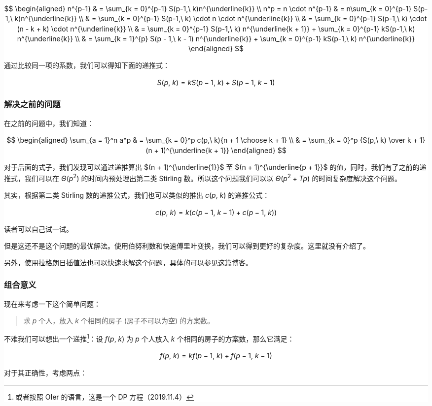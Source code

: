 $$
\begin{aligned}
n^{p-1} & = \sum_{k = 0}^{p-1} S(p-1,\ k)n^{\underline{k}} \\
n^p = n \cdot n^{p-1} & = n\sum_{k = 0}^{p-1} S(p-1,\ k)n^{\underline{k}} \\
& = \sum_{k = 0}^{p-1} S(p-1,\ k) \cdot n \cdot n^{\underline{k}} \\
& = \sum_{k = 0}^{p-1} S(p-1,\ k) \cdot (n - k + k) \cdot n^{\underline{k}} \\
& = \sum_{k = 0}^{p-1} S(p-1,\ k) n^{\underline{k + 1}} + \sum_{k = 0}^{p-1} kS(p-1,\ k) n^{\underline{k}} \\
& = \sum_{k = 1}^{p} S(p - 1,\ k - 1) n^{\underline{k}} + \sum_{k = 0}^{p-1} kS(p-1,\ k) n^{\underline{k}}
\end{aligned}
$$

通过比较同一项的系数，我们可以得知下面的递推式：

$$
S(p,\ k) = kS(p - 1,\ k) + S(p - 1,\ k - 1)
$$

### 解决之前的问题
在之前的问题中，我们知道：

$$
\begin{aligned}
\sum_{a = 1}^n a^p & = \sum_{k = 0}^p c(p,\ k){n + 1 \choose k + 1} \\
& = \sum_{k = 0}^p {S(p,\ k) \over k + 1}(n + 1)^{\underline{k + 1}}
\end{aligned}
$$

对于后面的式子，我们发现可以通过递推算出 $(n + 1)^{\underline{1}}$ 至 $(n + 1)^{\underline{p + 1}}$ 的值，同时，我们有了之前的递推式，我们可以在 $\Theta(p^2)$ 的时间内预处理出第二类 Stirling 数。所以这个问题我们可以以 $\Theta(p^2 + Tp)$ 的时间复杂度解决这个问题。

其实，根据第二类 Stirling 数的递推公式，我们也可以类似的推出 $c(p,\ k)$ 的递推公式：

$$
c(p,\ k) = k(c(p - 1,\ k - 1) + c(p - 1,\ k))
$$

读者可以自己试一试。

但是这还不是这个问题的最优解法。使用伯努利数和快速傅里叶变换，我们可以得到更好的复杂度。这里就没有介绍了。

另外，使用拉格朗日插值法也可以快速求解这个问题，具体的可以参见[这篇博客](../2017-3-18/lagrange-interpolation.html)。

### 组合意义
现在来考虑一下这个简单问题：

> 求 $p$ 个人，放入 $k$ 个相同的房子 (房子不可以为空) 的方案数。

不难我们可以想出一个递推[^dp]：设 $f(p,\ k)$ 为 $p$ 个人放入 $k$ 个相同的房子的方案数，那么它满足：

[^dp]: 或者按照 OIer 的语言，这是一个 DP 方程（2019.11.4）

$$
f(p,\ k) = kf(p - 1,\ k) + f(p - 1,\ k - 1)
$$

对于其正确性，考虑两点：


[^explanation]: 另外一种观点可以考虑 $c_k$ 对 $f(n)$ 的贡献次数。每次贡献相当于 $c_k$ 到 $f(n)$ 的一条路径。在差分表中，$c_k$ 每步可以向右或者向右上走一步，那么从 $c_k$ 的位置走到 $f(n)$ 的位置需要走 $n$ 步，其中必须有 $k$ 步使得其走到了第 $0$ 行，故方案数为 ${n \choose k}$。